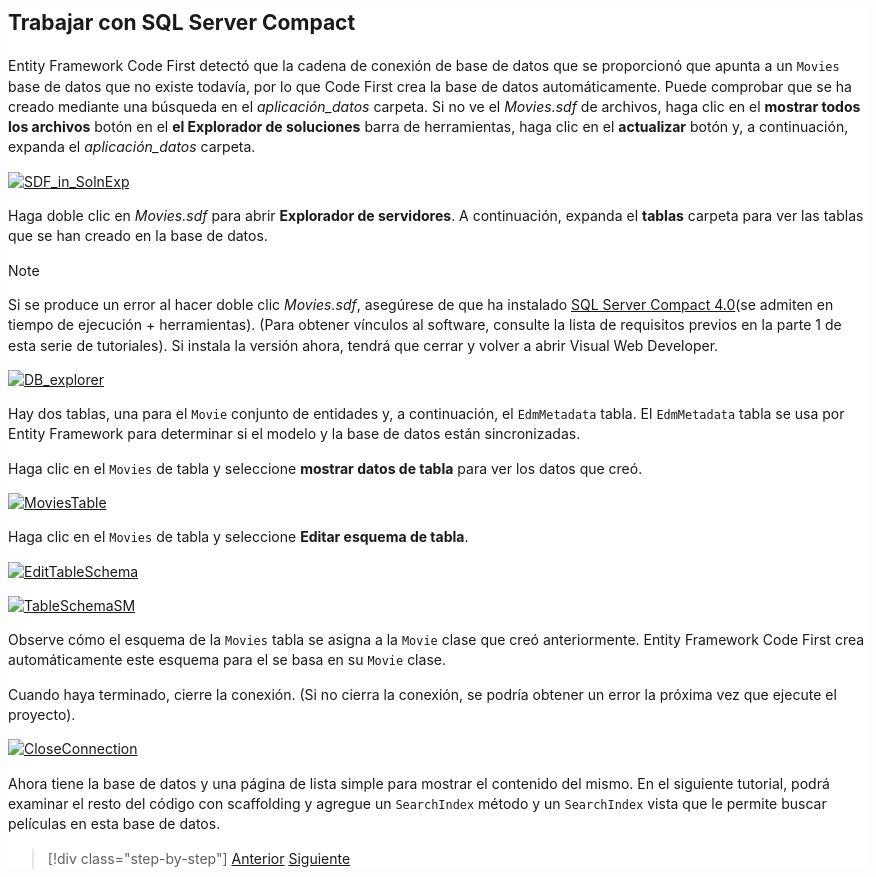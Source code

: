 ## <a name="working-with-sql-server-compact"></a>Trabajar con SQL Server Compact

Entity Framework Code First detectó que la cadena de conexión de base de datos que se proporcionó que apunta a un `Movies` base de datos que no existe todavía, por lo que Code First crea la base de datos automáticamente. Puede comprobar que se ha creado mediante una búsqueda en el *aplicación\_datos* carpeta. Si no ve el *Movies.sdf* de archivos, haga clic en el **mostrar todos los archivos** botón en el **el Explorador de soluciones** barra de herramientas, haga clic en el **actualizar** botón y, a continuación, expanda el *aplicación\_datos* carpeta.

[![SDF_in_SolnExp](accessing-your-models-data-from-a-controller/_static/image12.png "SDF_in_SolnExp")](accessing-your-models-data-from-a-controller/_static/image11.png)

Haga doble clic en *Movies.sdf* para abrir **Explorador de servidores**. A continuación, expanda el **tablas** carpeta para ver las tablas que se han creado en la base de datos.

> [!NOTE]
> Si se produce un error al hacer doble clic *Movies.sdf*, asegúrese de que ha instalado [SQL Server Compact 4.0](https://www.microsoft.com/web/gallery/install.aspx?appid=SQLCE;SQLCEVSTools_4_0)(se admiten en tiempo de ejecución + herramientas). (Para obtener vínculos al software, consulte la lista de requisitos previos en la parte 1 de esta serie de tutoriales). Si instala la versión ahora, tendrá que cerrar y volver a abrir Visual Web Developer.


[![DB_explorer](accessing-your-models-data-from-a-controller/_static/image14.png "DB_explorer")](accessing-your-models-data-from-a-controller/_static/image13.png)

Hay dos tablas, una para el `Movie` conjunto de entidades y, a continuación, el `EdmMetadata` tabla. El `EdmMetadata` tabla se usa por Entity Framework para determinar si el modelo y la base de datos están sincronizadas.

Haga clic en el `Movies` de tabla y seleccione **mostrar datos de tabla** para ver los datos que creó.

[![MoviesTable](accessing-your-models-data-from-a-controller/_static/image16.png "MoviesTable")](accessing-your-models-data-from-a-controller/_static/image15.png)

Haga clic en el `Movies` de tabla y seleccione **Editar esquema de tabla**.

[![EditTableSchema](accessing-your-models-data-from-a-controller/_static/image18.png "EditTableSchema")](accessing-your-models-data-from-a-controller/_static/image17.png)

[![TableSchemaSM](accessing-your-models-data-from-a-controller/_static/image20.png "TableSchemaSM")](accessing-your-models-data-from-a-controller/_static/image19.png)

Observe cómo el esquema de la `Movies` tabla se asigna a la `Movie` clase que creó anteriormente. Entity Framework Code First crea automáticamente este esquema para el se basa en su `Movie` clase.

Cuando haya terminado, cierre la conexión. (Si no cierra la conexión, se podría obtener un error la próxima vez que ejecute el proyecto).

[![CloseConnection](accessing-your-models-data-from-a-controller/_static/image22.png "CloseConnection")](accessing-your-models-data-from-a-controller/_static/image21.png)

Ahora tiene la base de datos y una página de lista simple para mostrar el contenido del mismo. En el siguiente tutorial, podrá examinar el resto del código con scaffolding y agregue un `SearchIndex` método y un `SearchIndex` vista que le permite buscar películas en esta base de datos.

> [!div class="step-by-step"]
> [Anterior](adding-a-model.md)
> [Siguiente](examining-the-edit-methods-and-edit-view.md)
